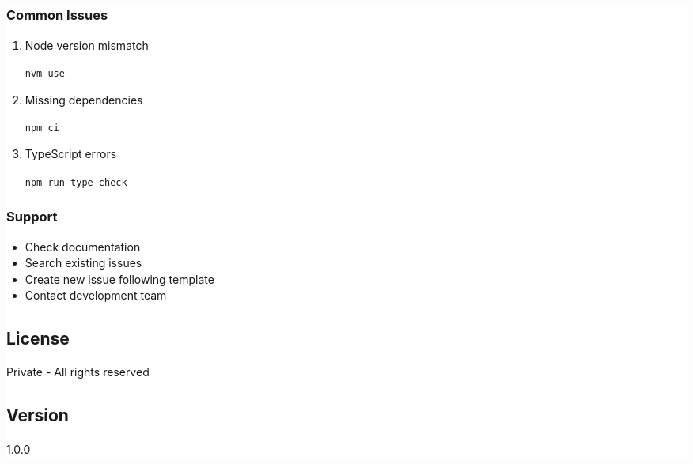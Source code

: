 ### Common Issues

1. Node version mismatch
   ```bash
   nvm use
   ```

2. Missing dependencies
   ```bash
   npm ci
   ```

3. TypeScript errors
   ```bash
   npm run type-check
   ```

### Support

- Check documentation
- Search existing issues
- Create new issue following template
- Contact development team

## License

Private - All rights reserved

## Version

1.0.0
